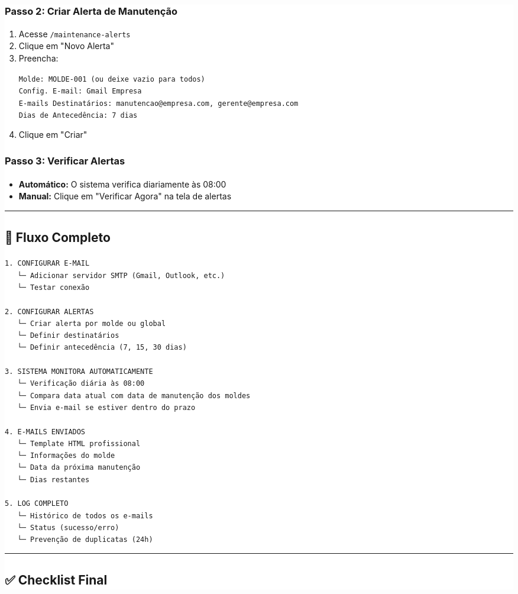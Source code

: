 ### Passo 2: Criar Alerta de Manutenção

1. Acesse `/maintenance-alerts`
2. Clique em "Novo Alerta"
3. Preencha:
   ```
   Molde: MOLDE-001 (ou deixe vazio para todos)
   Config. E-mail: Gmail Empresa
   E-mails Destinatários: manutencao@empresa.com, gerente@empresa.com
   Dias de Antecedência: 7 dias
   ```
4. Clique em "Criar"

### Passo 3: Verificar Alertas

- **Automático:** O sistema verifica diariamente às 08:00
- **Manual:** Clique em "Verificar Agora" na tela de alertas

---

## 🎯 Fluxo Completo

```
1. CONFIGURAR E-MAIL
   └─ Adicionar servidor SMTP (Gmail, Outlook, etc.)
   └─ Testar conexão

2. CONFIGURAR ALERTAS
   └─ Criar alerta por molde ou global
   └─ Definir destinatários
   └─ Definir antecedência (7, 15, 30 dias)

3. SISTEMA MONITORA AUTOMATICAMENTE
   └─ Verificação diária às 08:00
   └─ Compara data atual com data de manutenção dos moldes
   └─ Envia e-mail se estiver dentro do prazo

4. E-MAILS ENVIADOS
   └─ Template HTML profissional
   └─ Informações do molde
   └─ Data da próxima manutenção
   └─ Dias restantes

5. LOG COMPLETO
   └─ Histórico de todos os e-mails
   └─ Status (sucesso/erro)
   └─ Prevenção de duplicatas (24h)
```

---

## ✅ Checklist Final
